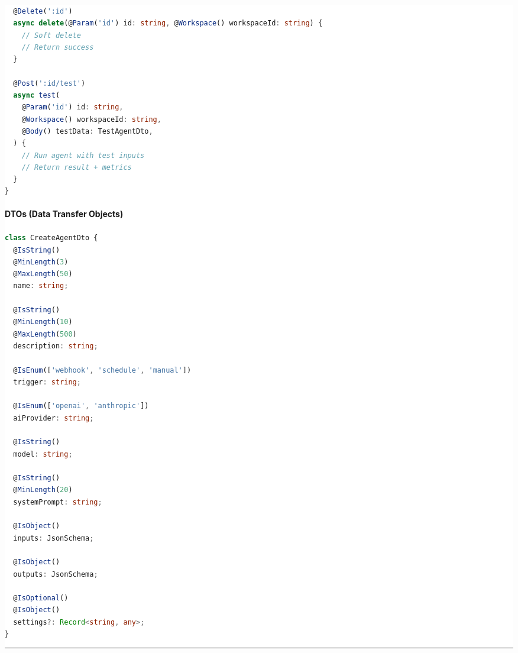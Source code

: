 ```typescript
  @Delete(':id')
  async delete(@Param('id') id: string, @Workspace() workspaceId: string) {
    // Soft delete
    // Return success
  }

  @Post(':id/test')
  async test(
    @Param('id') id: string,
    @Workspace() workspaceId: string,
    @Body() testData: TestAgentDto,
  ) {
    // Run agent with test inputs
    // Return result + metrics
  }
}
```

#### DTOs (Data Transfer Objects)

```typescript
class CreateAgentDto {
  @IsString()
  @MinLength(3)
  @MaxLength(50)
  name: string;

  @IsString()
  @MinLength(10)
  @MaxLength(500)
  description: string;

  @IsEnum(['webhook', 'schedule', 'manual'])
  trigger: string;

  @IsEnum(['openai', 'anthropic'])
  aiProvider: string;

  @IsString()
  model: string;

  @IsString()
  @MinLength(20)
  systemPrompt: string;

  @IsObject()
  inputs: JsonSchema;

  @IsObject()
  outputs: JsonSchema;

  @IsOptional()
  @IsObject()
  settings?: Record<string, any>;
}
```

---